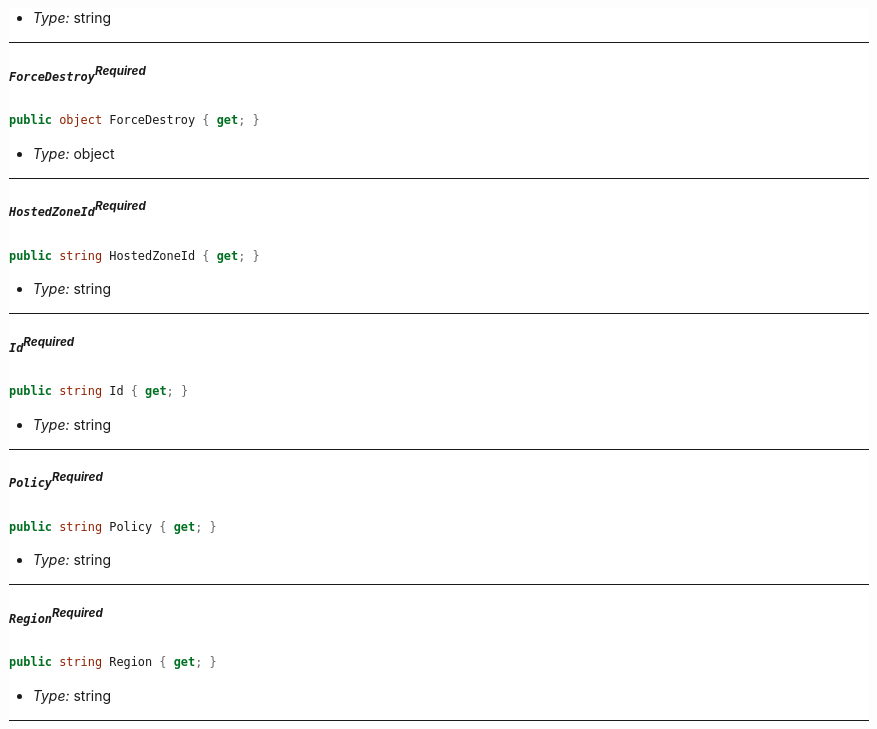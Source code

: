 - *Type:* string

---

##### `ForceDestroy`<sup>Required</sup> <a name="ForceDestroy" id="@cdktf/provider-opentelekomcloud.s3Bucket.S3Bucket.property.forceDestroy"></a>

```csharp
public object ForceDestroy { get; }
```

- *Type:* object

---

##### `HostedZoneId`<sup>Required</sup> <a name="HostedZoneId" id="@cdktf/provider-opentelekomcloud.s3Bucket.S3Bucket.property.hostedZoneId"></a>

```csharp
public string HostedZoneId { get; }
```

- *Type:* string

---

##### `Id`<sup>Required</sup> <a name="Id" id="@cdktf/provider-opentelekomcloud.s3Bucket.S3Bucket.property.id"></a>

```csharp
public string Id { get; }
```

- *Type:* string

---

##### `Policy`<sup>Required</sup> <a name="Policy" id="@cdktf/provider-opentelekomcloud.s3Bucket.S3Bucket.property.policy"></a>

```csharp
public string Policy { get; }
```

- *Type:* string

---

##### `Region`<sup>Required</sup> <a name="Region" id="@cdktf/provider-opentelekomcloud.s3Bucket.S3Bucket.property.region"></a>

```csharp
public string Region { get; }
```

- *Type:* string

---